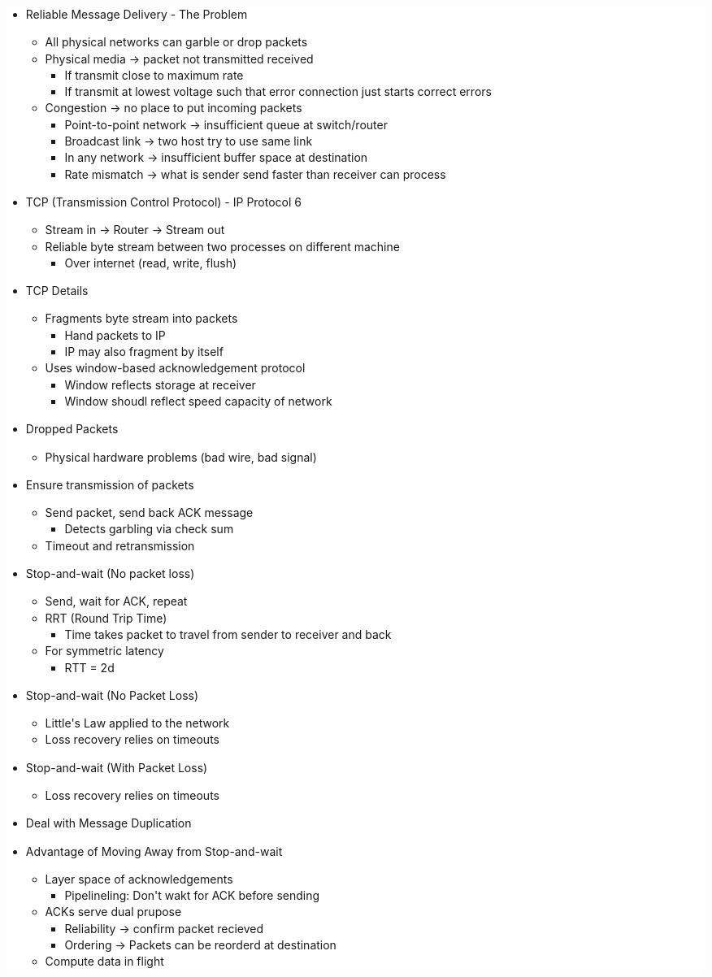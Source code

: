- Reliable Message Delivery - The Problem 
	- All physical networks can garble or drop packets
	- Physical media -> packet not transmitted received
		- If transmit close to maximum rate
		- If transmit at lowest voltage such that error connection just starts correct errors
	- Congestion -> no place to put incoming packets
		- Point-to-point network -> insufficient queue at switch/router
		- Broadcast link -> two host try to use same link 
		- In any network -> insufficient buffer space at destination 
		- Rate mismatch -> what is sender send faster than receiver can process 

- TCP (Transmission Control Protocol) - IP Protocol 6
	- Stream in -> Router -> Stream out
	- Reliable byte stream between two processes on different machine
		- Over internet (read, write, flush)

- TCP Details 
	- Fragments byte stream into packets 
		- Hand packets to IP 
		- IP may also fragment by itself 
	- Uses window-based acknowledgement protocol 
		- Window reflects storage at receiver
		- Window shoudl reflect speed capacity of network 

- Dropped Packets
	- Physical hardware problems (bad wire, bad signal)

- Ensure transmission of packets
	- Send packet, send back ACK message
		- Detects garbling via check sum 
	- Timeout and retransmission

- Stop-and-wait (No packet loss)
	- Send, wait for ACK, repeat 
	- RRT (Round Trip Time)
		- Time takes packet to travel from sender to receiver and back 
	- For symmetric latency 
		- RTT = 2d

- Stop-and-wait (No Packet Loss)
	- Little's Law applied to the network
	- Loss recovery relies on timeouts 

- Stop-and-wait (With Packet Loss)
	- Loss recovery relies on timeouts 

- Deal with Message Duplication

- Advantage of Moving Away from Stop-and-wait 
	- Layer space of acknowledgements
		- Pipelineling: Don't wakt for ACK before sending 
	- ACKs serve dual prupose 
		- Reliability -> confirm packet recieved
		- Ordering -> Packets can be reorderd at destination 
	- Compute data in flight
